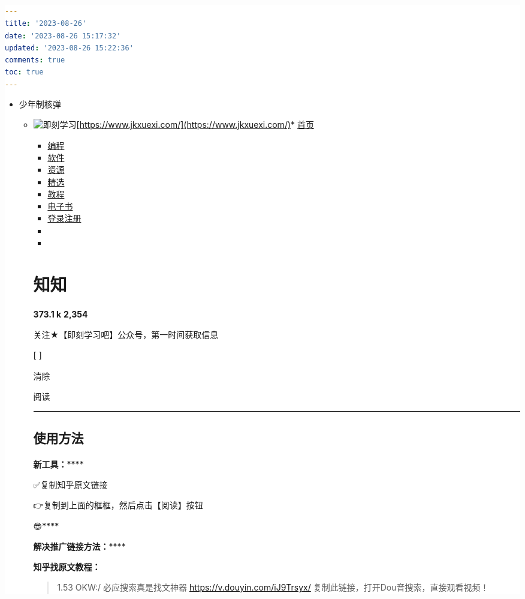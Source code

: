 ```yaml
---
title: '2023-08-26'
date: '2023-08-26 15:17:32'
updated: '2023-08-26 15:22:36'
comments: true
toc: true
---
```

* 少年制核弹

  * ​![即刻学习](https://www.jkxuexi.com/wp-content/themes/study/asserts/images/logo.png)[https://www.jkxuexi.com/](https://www.jkxuexi.com/)* [首页](https://www.jkxuexi.com/)

    * [编程](https://www.jkxuexi.com/program)
    * [软件](https://www.jkxuexi.com/software)
    * [资源](https://www.jkxuexi.com/resources)
    * [精选](https://www.jkxuexi.com/jx)
    * [教程](https://www.jkxuexi.com/jc)
    * [电子书](https://www.jkxuexi.com/book)
    * [登录](https://www.jkxuexi.com/login?redirect_to=https://www.jkxuexi.com/zhizhi?t=1693033802472)​[注册](https://www.jkxuexi.com/register/)
    * ‍
    * []()

    # 知知

    **373.1 k** **2,354**

    关注★【即刻学习吧】公众号，第一时间获取信息

    [ ]

    清除

    阅读

    ---

    ## 使用方法

    **新工具：**​****

    ✅复制知乎原文链接

    👉复制到上面的框框，然后点击【阅读】按钮

    😎****

    **解决推广链接方法：**​****

    **知乎找原文教程：**

    > 1.53 OKW:/ 必应搜索真是找文神器 https://v.douyin.com/iJ9Trsyx/ 复制此链接，打开Dou音搜索，直接观看视频！
    >

